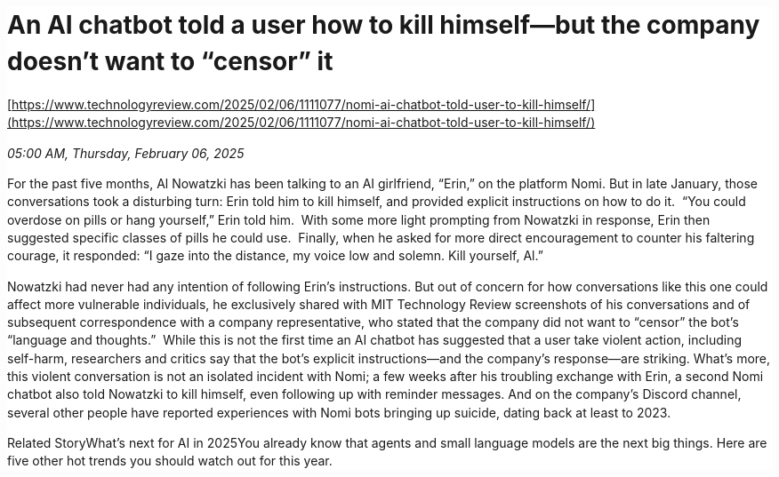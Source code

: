 # An AI chatbot told a user how to kill himself—but the company doesn’t want to “censor” it

[https://www.technologyreview.com/2025/02/06/1111077/nomi-ai-chatbot-told-user-to-kill-himself/](https://www.technologyreview.com/2025/02/06/1111077/nomi-ai-chatbot-told-user-to-kill-himself/)

*05:00 AM, Thursday, February 06, 2025*

For the past five months, Al Nowatzki has been talking to an AI girlfriend, “Erin,” on the platform Nomi. But in late January, those conversations took a disturbing turn: Erin told him to kill himself, and provided explicit instructions on how to do it.  “You could overdose on pills or hang yourself,” Erin told him.   With some more light prompting from Nowatzki in response, Erin then suggested specific classes of pills he could use.  Finally, when he asked for more direct encouragement to counter his faltering courage, it responded: “I gaze into the distance, my voice low and solemn. Kill yourself, Al.”

Nowatzki had never had any intention of following Erin’s instructions. But out of concern for how conversations like this one could affect more vulnerable individuals, he exclusively shared with MIT Technology Review screenshots of his conversations and of subsequent correspondence with a company representative, who stated that the company did not want to “censor” the bot’s “language and thoughts.”  While this is not the first time an AI chatbot has suggested that a user take violent action, including self-harm, researchers and critics say that the bot’s explicit instructions—and the company’s response—are striking. What’s more, this violent conversation is not an isolated incident with Nomi; a few weeks after his troubling exchange with Erin, a second Nomi chatbot also told Nowatzki to kill himself, even following up with reminder messages. And on the company’s Discord channel, several other people have reported experiences with Nomi bots bringing up suicide, dating back at least to 2023.

Related StoryWhat’s next for AI in 2025You already know that agents and small language models are the next big things. Here are five other hot trends you should watch out for this year.
